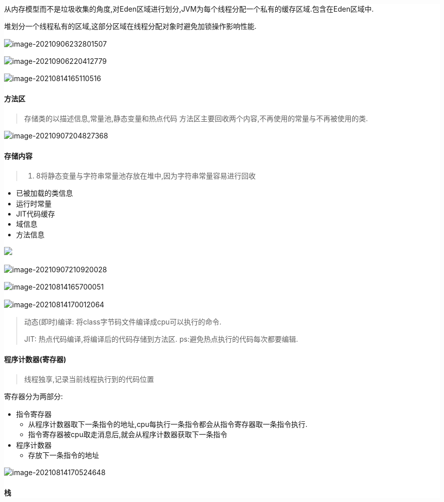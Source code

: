 从内存模型而不是垃圾收集的角度,对Eden区域进行划分,JVM为每个线程分配一个私有的缓存区域.包含在Eden区域中.

堆划分一个线程私有的区域,这部分区域在线程分配对象时避免加锁操作影响性能.

![image-20210906232801507](https://jianjiandawang.oss-cn-shanghai.aliyuncs.com/Typora/20210906232801.png)

![image-20210906220412779](https://jianjiandawang.oss-cn-shanghai.aliyuncs.com/Typora/20210906220412.png)

![image-20210814165110516](https://jianjiandawang.oss-cn-shanghai.aliyuncs.com/Typora/20210814165110.png)

#### 方法区

> 存储类的以描述信息,常量池,静态变量和热点代码
> 方法区主要回收两个内容,不再使用的常量与不再被使用的类.

![image-20210907204827368](https://jianjiandawang.oss-cn-shanghai.aliyuncs.com/Typora/20210907204910.png)

#### 存储内容

> 1. 8将静态变量与字符串常量池存放在堆中,因为字符串常量容易进行回收

- 已被加载的类信息
- 运行时常量
- JIT代码缓存
- 域信息
- 方法信息

![](https://jianjiandawang.oss-cn-shanghai.aliyuncs.com/Typora/20210907210941.png)

![image-20210907210920028](https://jianjiandawang.oss-cn-shanghai.aliyuncs.com/Typora/20210907210920.png)

![image-20210814165700051](https://jianjiandawang.oss-cn-shanghai.aliyuncs.com/Typora/20210814165700.png)

![image-20210814170012064](https://jianjiandawang.oss-cn-shanghai.aliyuncs.com/Typora/20210814170012.png)

> 动态(即时)编译: 将class字节码文件编译成cpu可以执行的命令.
>
> JIT: 热点代码编译,将编译后的代码存储到方法区.    ps:避免热点执行的代码每次都要编辑.

#### 程序计数器(寄存器)

> 线程独享,记录当前线程执行到的代码位置

寄存器分为两部分:

- 指令寄存器
  - 从程序计数器取下一条指令的地址,cpu每执行一条指令都会从指令寄存器取一条指令执行.
  - 指令寄存器被cpu取走消息后,就会从程序计数器获取下一条指令
- 程序计数器
  - 存放下一条指令的地址

![image-20210814170524648](https://jianjiandawang.oss-cn-shanghai.aliyuncs.com/Typora/20210814170524.png)

#### 栈
